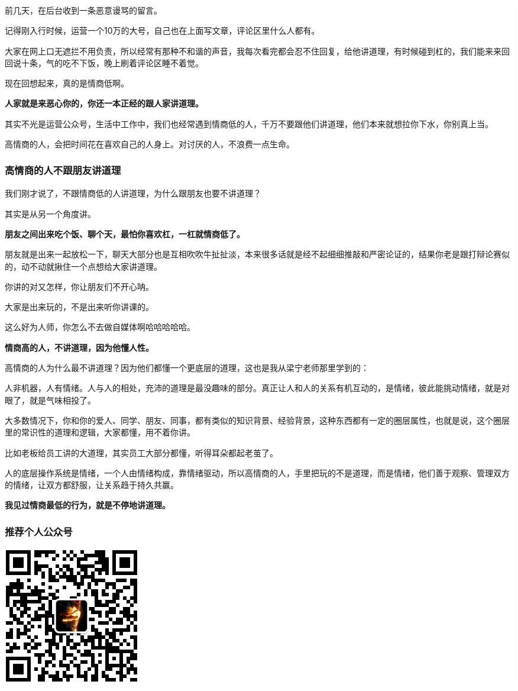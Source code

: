 前几天，在后台收到一条恶意谩骂的留言。

记得刚入行时候，运营一个10万的大号，自己也在上面写文章，评论区里什么人都有。

大家在网上口无遮拦不用负责，所以经常有那种不和谐的声音，我每次看完都会忍不住回复，给他讲道理，有时候碰到杠的，我们能来来回回说十条，气的吃不下饭，晚上刷着评论区睡不着觉。

现在回想起来，真的是情商低啊。

**人家就是来恶心你的，你还一本正经的跟人家讲道理。**

其实不光是运营公众号，生活中工作中，我们也经常遇到情商低的人，千万不要跟他们讲道理，他们本来就想拉你下水，你别真上当。

高情商的人，会把时间花在喜欢自己的人身上。对讨厌的人，不浪费一点生命。

### 高情商的人不跟朋友讲道理

我们刚才说了，不跟情商低的人讲道理，为什么跟朋友也要不讲道理？

其实是从另一个角度讲。

**朋友之间出来吃个饭、聊个天，最怕你喜欢杠，一杠就情商低了。**

朋友就是出来一起放松一下，聊天大部分也是互相吹吹牛扯扯淡，本来很多话就是经不起细细推敲和严密论证的，结果你老是跟打辩论赛似的，动不动就揪住一个点想给大家讲道理。

你讲的对又怎样，你让朋友们不开心呐。

大家是出来玩的，不是出来听你讲课的。

这么好为人师，你怎么不去做自媒体啊哈哈哈哈哈。

**情商高的人，不讲道理，因为他懂人性。**

高情商的人为什么最不讲道理？因为他们都懂一个更底层的道理，这也是我从梁宁老师那里学到的：

人非机器，人有情绪。人与人的相处，充沛的道理是最没趣味的部分。真正让人和人的关系有机互动的，是情绪，彼此能挑动情绪，就是对眼了，就是气味相投了。

大多数情况下，你和你的爱人、同学、朋友、同事，都有类似的知识背景、经验背景，这种东西都有一定的圈层属性，也就是说，这个圈层里的常识性的道理和逻辑，大家都懂，用不着你讲。

比如老板给员工讲的大道理，其实员工大部分都懂，听得耳朵都起老茧了。

人的底层操作系统是情绪，一个人由情绪构成，靠情绪驱动，所以高情商的人，手里把玩的不是道理，而是情绪，他们善于观察、管理双方的情绪，让双方都舒服，让关系趋于持久共赢。

**我见过情商最低的行为，就是不停地讲道理。**


### 推荐个人公众号
![wx](./../img/wx.png)
